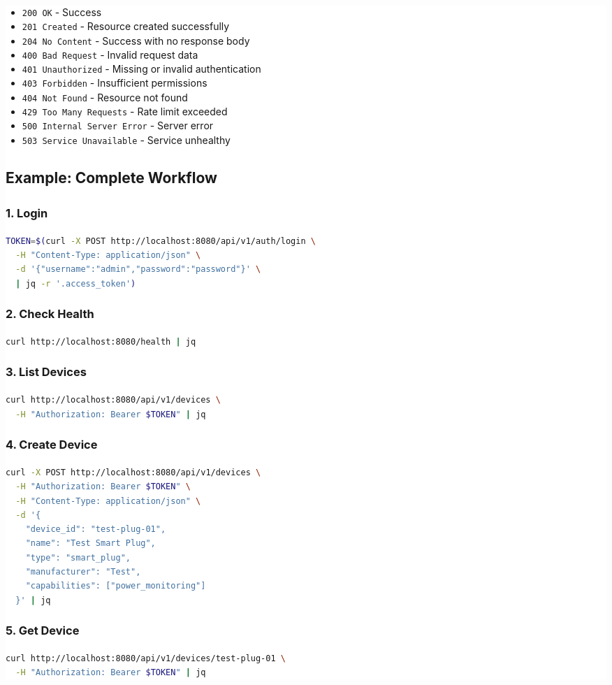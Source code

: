 - `200 OK` - Success
- `201 Created` - Resource created successfully
- `204 No Content` - Success with no response body
- `400 Bad Request` - Invalid request data
- `401 Unauthorized` - Missing or invalid authentication
- `403 Forbidden` - Insufficient permissions
- `404 Not Found` - Resource not found
- `429 Too Many Requests` - Rate limit exceeded
- `500 Internal Server Error` - Server error
- `503 Service Unavailable` - Service unhealthy

## Example: Complete Workflow

### 1. Login

```bash
TOKEN=$(curl -X POST http://localhost:8080/api/v1/auth/login \
  -H "Content-Type: application/json" \
  -d '{"username":"admin","password":"password"}' \
  | jq -r '.access_token')
```

### 2. Check Health

```bash
curl http://localhost:8080/health | jq
```

### 3. List Devices

```bash
curl http://localhost:8080/api/v1/devices \
  -H "Authorization: Bearer $TOKEN" | jq
```

### 4. Create Device

```bash
curl -X POST http://localhost:8080/api/v1/devices \
  -H "Authorization: Bearer $TOKEN" \
  -H "Content-Type: application/json" \
  -d '{
    "device_id": "test-plug-01",
    "name": "Test Smart Plug",
    "type": "smart_plug",
    "manufacturer": "Test",
    "capabilities": ["power_monitoring"]
  }' | jq
```

### 5. Get Device

```bash
curl http://localhost:8080/api/v1/devices/test-plug-01 \
  -H "Authorization: Bearer $TOKEN" | jq
```
